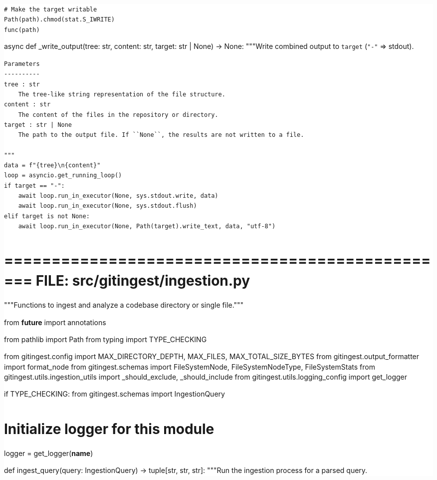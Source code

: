     # Make the target writable
    Path(path).chmod(stat.S_IWRITE)
    func(path)


async def _write_output(tree: str, content: str, target: str | None) -> None:
    """Write combined output to ``target`` (``"-"`` ⇒ stdout).

    Parameters
    ----------
    tree : str
        The tree-like string representation of the file structure.
    content : str
        The content of the files in the repository or directory.
    target : str | None
        The path to the output file. If ``None``, the results are not written to a file.

    """
    data = f"{tree}\n{content}"
    loop = asyncio.get_running_loop()
    if target == "-":
        await loop.run_in_executor(None, sys.stdout.write, data)
        await loop.run_in_executor(None, sys.stdout.flush)
    elif target is not None:
        await loop.run_in_executor(None, Path(target).write_text, data, "utf-8")



================================================
FILE: src/gitingest/ingestion.py
================================================
"""Functions to ingest and analyze a codebase directory or single file."""

from __future__ import annotations

from pathlib import Path
from typing import TYPE_CHECKING

from gitingest.config import MAX_DIRECTORY_DEPTH, MAX_FILES, MAX_TOTAL_SIZE_BYTES
from gitingest.output_formatter import format_node
from gitingest.schemas import FileSystemNode, FileSystemNodeType, FileSystemStats
from gitingest.utils.ingestion_utils import _should_exclude, _should_include
from gitingest.utils.logging_config import get_logger

if TYPE_CHECKING:
    from gitingest.schemas import IngestionQuery

# Initialize logger for this module
logger = get_logger(__name__)


def ingest_query(query: IngestionQuery) -> tuple[str, str, str]:
    """Run the ingestion process for a parsed query.

